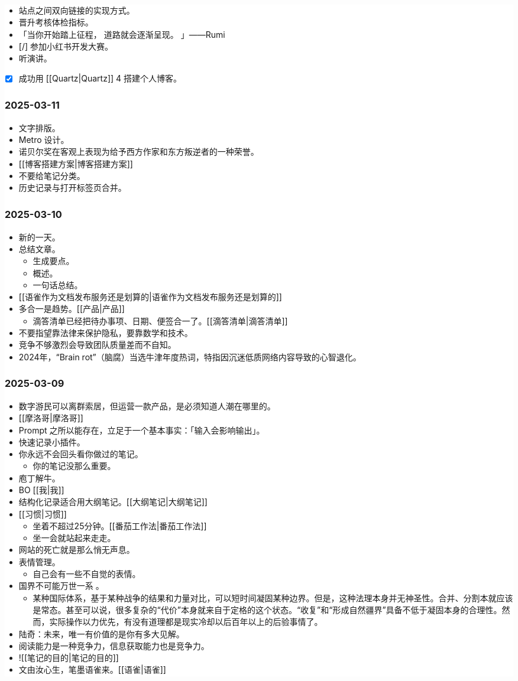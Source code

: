 - 站点之间双向链接的实现方式。  
- 晋升考核体检指标。   
- 「当你开始踏上征程， 道路就会逐渐呈现。 」——Rumi  
- [/] 参加小红书开发大赛。   
- 听演讲。  
- [x] 成功用 [[Quartz|Quartz]] 4 搭建个人博客。  
  
### 2025-03-11  
- 文字排版。  
- Metro 设计。  
- 诺贝尔奖在客观上表现为给予西方作家和东方叛逆者的一种荣誉。  
- [[博客搭建方案|博客搭建方案]]  
- 不要给笔记分类。   
- 历史记录与打开标签页合并。  
  
### 2025-03-10  
- 新的一天。  
- 总结文章。  
	- 生成要点。  
	- 概述。  
	- 一句话总结。  
- [[语雀作为文档发布服务还是划算的|语雀作为文档发布服务还是划算的]]  
- 多合一是趋势。[[产品|产品]]  
	- 滴答清单已经把待办事项、日期、便签合一了。[[滴答清单|滴答清单]]  
- 不要指望靠法律来保护隐私，要靠数学和技术。  
- 竞争不够激烈会导致团队质量差而不自知。   
- 2024年，“Brain rot”（脑腐）当选牛津年度热词，特指因沉迷低质网络内容导致的心智退化。  
  
### 2025-03-09  
- 数字游民可以离群索居，但运营一款产品，是必须知道人潮在哪里的。  
- [[摩洛哥|摩洛哥]]  
- Prompt 之所以能存在，立足于一个基本事实：「输入会影响输出」。  
- 快速记录小插件。  
- 你永远不会回头看你做过的笔记。  
	- 你的笔记没那么重要。  
- 庖丁解牛。  
- BO [[我|我]]  
- 结构化记录适合用大纲笔记。[[大纲笔记|大纲笔记]]  
- [[习惯|习惯]]  
	- 坐着不超过25分钟。[[番茄工作法|番茄工作法]]  
	- 坐一会就站起来走走。  
- 网站的死亡就是那么悄无声息。  
- 表情管理。  
	- 自己会有一些不自觉的表情。  
- 国界不可能万世一系 。  
	- 某种国际体系，基于某种战争的结果和力量对比，可以短时间凝固某种边界。但是，这种法理本身并无神圣性。合并、分割本就应该是常态。甚至可以说，很多复杂的“代价”本身就来自于定格的这个状态。“收复”和“形成自然疆界”具备不低于凝固本身的合理性。然而，实际操作以力优先，有没有道理都是现实冷却以后百年以上的后验事情了。  
- 陆奇：未来，唯一有价值的是你有多大见解。  
- 阅读能力是一种竞争力，信息获取能力也是竞争力。  
- ![[笔记的目的|笔记的目的]]  
- 文由汝心生，笔墨语雀来。[[语雀|语雀]]  
  